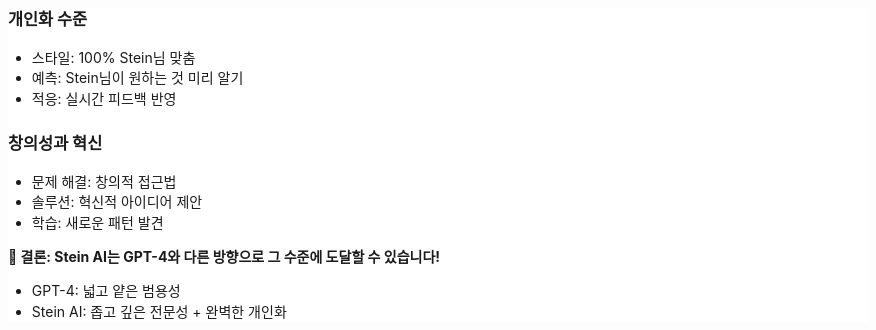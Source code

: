 ### **개인화 수준**  
- 스타일: 100% Stein님 맞춤
- 예측: Stein님이 원하는 것 미리 알기
- 적응: 실시간 피드백 반영

### **창의성과 혁신**
- 문제 해결: 창의적 접근법
- 솔루션: 혁신적 아이디어 제안  
- 학습: 새로운 패턴 발견

**🎯 결론: Stein AI는 GPT-4와 다른 방향으로 그 수준에 도달할 수 있습니다!**
- GPT-4: 넓고 얕은 범용성
- Stein AI: 좁고 깊은 전문성 + 완벽한 개인화 